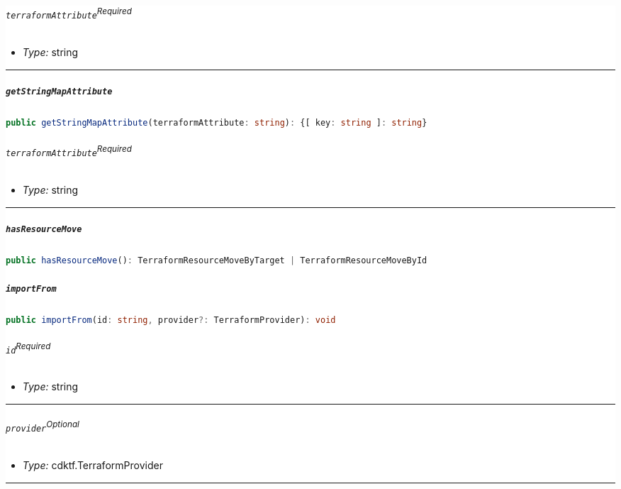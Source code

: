 ###### `terraformAttribute`<sup>Required</sup> <a name="terraformAttribute" id="@cdktf/provider-datadog.appsecWafCustomRule.AppsecWafCustomRule.getStringAttribute.parameter.terraformAttribute"></a>

- *Type:* string

---

##### `getStringMapAttribute` <a name="getStringMapAttribute" id="@cdktf/provider-datadog.appsecWafCustomRule.AppsecWafCustomRule.getStringMapAttribute"></a>

```typescript
public getStringMapAttribute(terraformAttribute: string): {[ key: string ]: string}
```

###### `terraformAttribute`<sup>Required</sup> <a name="terraformAttribute" id="@cdktf/provider-datadog.appsecWafCustomRule.AppsecWafCustomRule.getStringMapAttribute.parameter.terraformAttribute"></a>

- *Type:* string

---

##### `hasResourceMove` <a name="hasResourceMove" id="@cdktf/provider-datadog.appsecWafCustomRule.AppsecWafCustomRule.hasResourceMove"></a>

```typescript
public hasResourceMove(): TerraformResourceMoveByTarget | TerraformResourceMoveById
```

##### `importFrom` <a name="importFrom" id="@cdktf/provider-datadog.appsecWafCustomRule.AppsecWafCustomRule.importFrom"></a>

```typescript
public importFrom(id: string, provider?: TerraformProvider): void
```

###### `id`<sup>Required</sup> <a name="id" id="@cdktf/provider-datadog.appsecWafCustomRule.AppsecWafCustomRule.importFrom.parameter.id"></a>

- *Type:* string

---

###### `provider`<sup>Optional</sup> <a name="provider" id="@cdktf/provider-datadog.appsecWafCustomRule.AppsecWafCustomRule.importFrom.parameter.provider"></a>

- *Type:* cdktf.TerraformProvider

---
